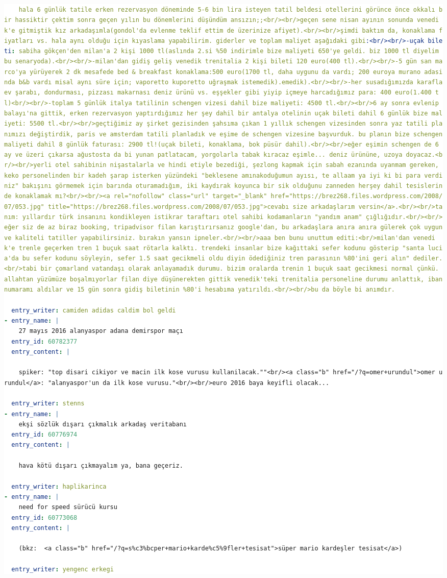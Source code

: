 ```yaml
    hala 6 günlük tatile erken rezervasyon döneminde 5-6 bin lira isteyen tatil beldesi otellerini görünce önce okkalı bir hassiktir çektim sonra geçen yılın bu dönemlerini düşündüm ansızın;;<br/><br/>geçen sene nisan ayının sonunda venedik'e gitmiştik kız arkadaşımla(gondol'da evlenme teklif ettim de üzerinize afiyet).<br/><br/>şimdi baktım da, konaklama fiyatları vs. hala aynı olduğu için kıyaslama yapabilirim. giderler ve toplam maliyet aşağıdaki gibi:<br/><br/>-uçak bileti: sabiha gökçen'den milan'a 2 kişi 1000 tl(aslında 2.si %50 indirimle bize maliyeti 650'ye geldi. biz 1000 tl diyelim bu senaryoda).<br/><br/>-milan'dan gidiş geliş venedik trenitalia 2 kişi bileti 120 euro(400 tl).<br/><br/>-5 gün san marco'ya yürüyerek 2 dk mesafede bed & breakfast konaklama:500 euro(1700 tl, daha uygunu da vardı; 200 euroya murano adasinda b&b vardı misal aynı süre için; vaporetto kuporetto uğraşmak istemedik).emedik).<br/><br/>-her susadığımızda karafla ev şarabı, dondurması, pizzası makarnası deniz ürünü vs. eşşekler gibi yiyip içmeye harcadığımız para: 400 euro(1.400 tl)<br/><br/>-toplam 5 günlük italya tatilinin schengen vizesi dahil bize maliyeti: 4500 tl.<br/><br/>6 ay sonra evlenip balayı'na gittik, erken rezervasyon yaptırdığımız her şey dahil bir antalya otelinin uçak bileti dahil 6 günlük bize maliyeti: 5500 tl.<br/><br/>geçtiğimiz ay şirket gezisinden şahsıma çıkan 1 yıllık schengen vizesinden sonra yaz tatili planımızı değiştirdik, paris ve amsterdam tatili planladık ve eşime de schengen vizesine başvurduk. bu planın bize schengen maliyeti dahil 8 günlük faturası: 2900 tl!(uçak bileti, konaklama, bok püsür dahil).<br/><br/>eğer eşimin schengen de 6 ay ve üzeri çıkarsa ağustosta da bi yunan patlatacam, yorgolarla tabak kıracaz eşimle... deniz ürününe, uzoya doyacaz.<br/><br/>yerli otel sahibinin nişastalarla ve hindi etiyle bezediği, şezlong kapmak için sabah ezanında uyanmam gereken, keko personelinden bir kadeh şarap isterken yüzündeki "beklesene amınakoduğumun ayısı, te allaam ya iyi ki bi para verdiniz" bakışını görmemek için barında oturamadığım, iki kaydırak koyunca bir sik olduğunu zanneden herşey dahil tesislerinde konaklamak mı?<br/><br/><a rel="nofollow" class="url" target="_blank" href="https://brez268.files.wordpress.com/2008/07/053.jpg" title="https://brez268.files.wordpress.com/2008/07/053.jpg">cevabı size arkadaşlarım versin</a>.<br/><br/>tanım: yıllardır türk insanını kondikleyen istikrar taraftarı otel sahibi kodamanların "yandım anam" çığlığıdır.<br/><br/>eğer siz de az biraz booking, tripadvisor filan karıştırırsanız google'dan, bu arkadaşlara anıra anıra gülerek çok uygun ve kaliteli tatiller yapabilirsiniz. bırakın yansın ipneler.<br/><br/>aaa ben bunu unuttum editi:<br/>milan'dan venedik'e trenle geçerken tren 1 buçuk saat rötarla kalktı. trendeki insanlar bize kağıttaki sefer kodunu gösterip "santa lucia'da bu sefer kodunu söyleyin, sefer 1.5 saat gecikmeli oldu diyin ödediğiniz tren parasının %80'ini geri alın" dediler.<br/>tabi bir çomarland vatandaşı olarak anlayamadık durumu. bizim oralarda trenin 1 buçuk saat gecikmesi normal çünkü. allahtan yüzümüze boşalmıyorlar filan diye düşünerekten gittik venedik'teki trenitalia personeline durumu anlattık, iban numaramı aldılar ve 15 gün sonra gidiş biletinin %80'i hesabıma yatırıldı.<br/><br/>bu da böyle bi anımdır.
   
  entry_writer: camiden adidas caldim bol geldi
- entry_name: |
    27 mayıs 2016 alanyaspor adana demirspor maçı
  entry_id: 60782377
  entry_content: |
    
    spiker: "top disari cikiyor ve macin ilk kose vurusu kullanilacak.""<br/><a class="b" href="/?q=omer+urundul">omer urundul</a>: "alanyaspor'un da ilk kose vurusu."<br/><br/>euro 2016 baya keyifli olacak...
   
  entry_writer: stenns
- entry_name: |
    ekşi sözlük dışarı çıkmalık arkadaş veritabanı
  entry_id: 60776974
  entry_content: |
    
    hava kötü dışarı çıkmayalım ya, bana geçeriz.
    
  entry_writer: haplikarinca
- entry_name: |
    need for speed sürücü kursu
  entry_id: 60773068
  entry_content: |
    
    (bkz:  <a class="b" href="/?q=s%c3%bcper+mario+karde%c5%9fler+tesisat">süper mario kardeşler tesisat</a>)
   
  entry_writer: yengenc erkegi
```